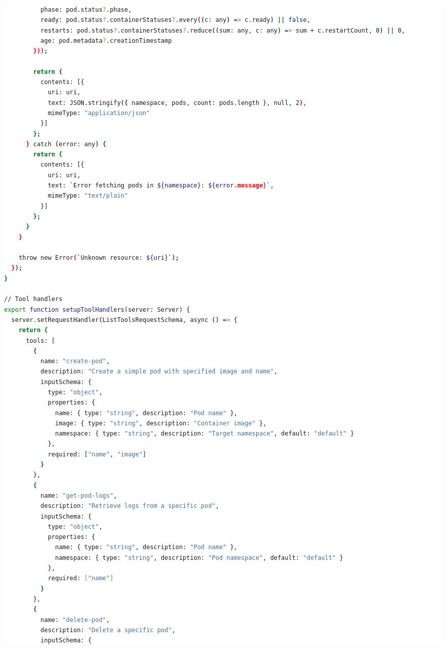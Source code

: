 ```bash
          phase: pod.status?.phase,
          ready: pod.status?.containerStatuses?.every((c: any) => c.ready) || false,
          restarts: pod.status?.containerStatuses?.reduce((sum: any, c: any) => sum + c.restartCount, 0) || 0,
          age: pod.metadata?.creationTimestamp
        }));

        return {
          contents: [{
            uri: uri,
            text: JSON.stringify({ namespace, pods, count: pods.length }, null, 2),
            mimeType: "application/json"
          }]
        };
      } catch (error: any) {
        return {
          contents: [{
            uri: uri,
            text: `Error fetching pods in ${namespace}: ${error.message}`,
            mimeType: "text/plain"
          }]
        };
      }
    }
    
    throw new Error(`Unknown resource: ${uri}`);
  });
}

// Tool handlers
export function setupToolHandlers(server: Server) {
  server.setRequestHandler(ListToolsRequestSchema, async () => {
    return {
      tools: [
        {
          name: "create-pod",
          description: "Create a simple pod with specified image and name",
          inputSchema: {
            type: "object",
            properties: {
              name: { type: "string", description: "Pod name" },
              image: { type: "string", description: "Container image" },
              namespace: { type: "string", description: "Target namespace", default: "default" }
            },
            required: ["name", "image"]
          }
        },
        {
          name: "get-pod-logs",
          description: "Retrieve logs from a specific pod",
          inputSchema: {
            type: "object",
            properties: {
              name: { type: "string", description: "Pod name" },
              namespace: { type: "string", description: "Pod namespace", default: "default" }
            },
            required: ["name"]
          }
        },
        {
          name: "delete-pod",
          description: "Delete a specific pod",
          inputSchema: {
```